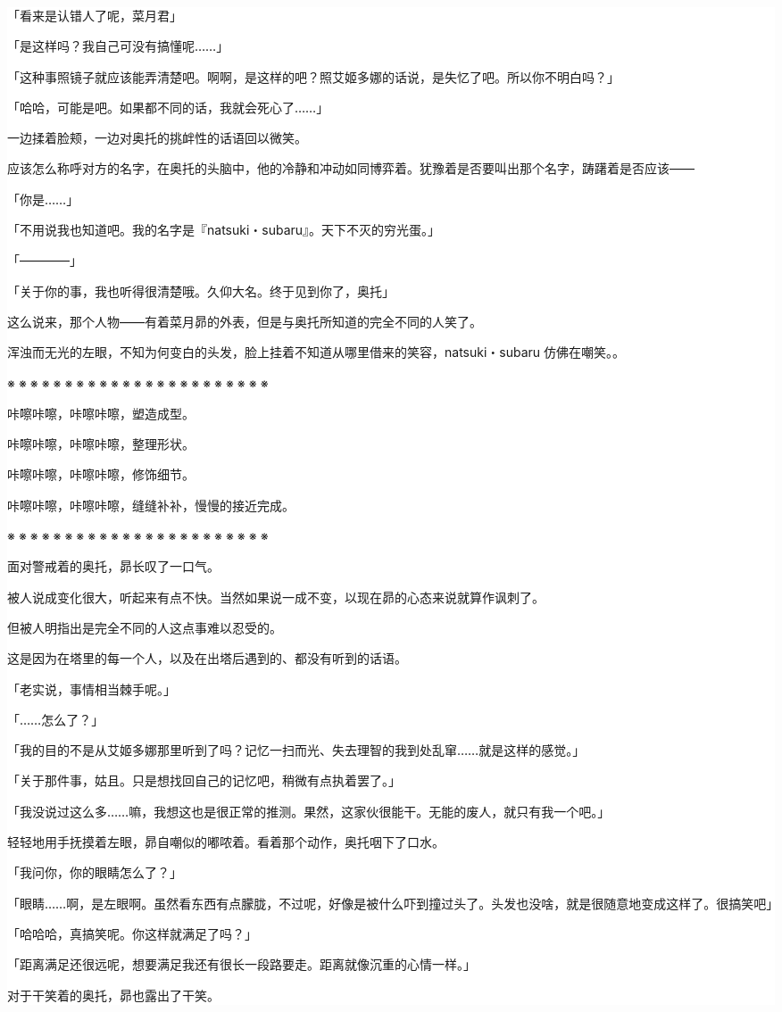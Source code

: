 「看来是认错人了呢，菜月君」

「是这样吗？我自己可没有搞懂呢……」

「这种事照镜子就应该能弄清楚吧。啊啊，是这样的吧？照艾姬多娜的话说，是失忆了吧。所以你不明白吗？」

「哈哈，可能是吧。如果都不同的话，我就会死心了……」

一边揉着脸颊，一边对奥托的挑衅性的话语回以微笑。

应该怎么称呼对方的名字，在奥托的头脑中，他的冷静和冲动如同博弈着。犹豫着是否要叫出那个名字，踌躇着是否应该——

「你是……」

「不用说我也知道吧。我的名字是『natsuki・subaru』。天下不灭的穷光蛋。」

「――――」

「关于你的事，我也听得很清楚哦。久仰大名。终于见到你了，奥托」

这么说来，那个人物——有着菜月昴的外表，但是与奥托所知道的完全不同的人笑了。

浑浊而无光的左眼，不知为何变白的头发，脸上挂着不知道从哪里借来的笑容，natsuki・subaru 仿佛在嘲笑。。

※ ※ ※ ※ ※ ※ ※ ※ ※ ※ ※ ※ ※ ※ ※ ※ ※ ※ ※ ※ ※ ※ ※

咔嚓咔嚓，咔嚓咔嚓，塑造成型。

咔嚓咔嚓，咔嚓咔嚓，整理形状。

咔嚓咔嚓，咔嚓咔嚓，修饰细节。

咔嚓咔嚓，咔嚓咔嚓，缝缝补补，慢慢的接近完成。

※ ※ ※ ※ ※ ※ ※ ※ ※ ※ ※ ※ ※ ※ ※ ※ ※ ※ ※ ※ ※ ※ ※

面对警戒着的奥托，昴长叹了一口气。

被人说成变化很大，听起来有点不快。当然如果说一成不变，以现在昴的心态来说就算作讽刺了。

但被人明指出是完全不同的人这点事难以忍受的。

这是因为在塔里的每一个人，以及在出塔后遇到的、都没有听到的话语。

「老实说，事情相当棘手呢。」

「……怎么了？」

「我的目的不是从艾姬多娜那里听到了吗？记忆一扫而光、失去理智的我到处乱窜……就是这样的感觉。」

「关于那件事，姑且。只是想找回自己的记忆吧，稍微有点执着罢了。」

「我没说过这么多……嘛，我想这也是很正常的推测。果然，这家伙很能干。无能的废人，就只有我一个吧。」

轻轻地用手抚摸着左眼，昴自嘲似的嘟哝着。看着那个动作，奥托咽下了口水。

「我问你，你的眼睛怎么了？」

「眼睛……啊，是左眼啊。虽然看东西有点朦胧，不过呢，好像是被什么吓到撞过头了。头发也没啥，就是很随意地变成这样了。很搞笑吧」

「哈哈哈，真搞笑呢。你这样就满足了吗？」

「距离满足还很远呢，想要满足我还有很长一段路要走。距离就像沉重的心情一样。」

对于干笑着的奥托，昴也露出了干笑。
